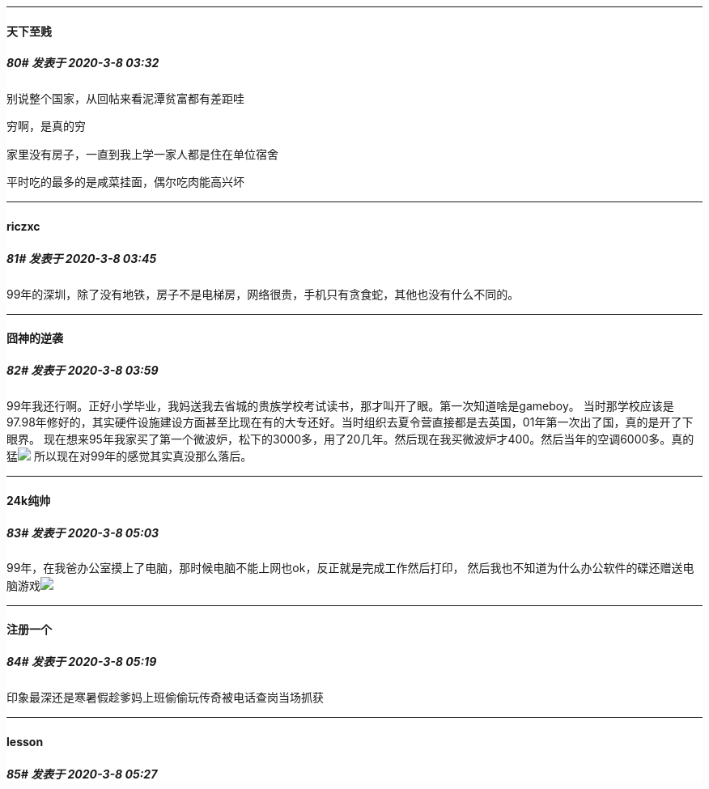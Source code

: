 -----

####  天下至贱  
##### 80#       发表于 2020-3-8 03:32


别说整个国家，从回帖来看泥潭贫富都有差距哇

穷啊，是真的穷

家里没有房子，一直到我上学一家人都是住在单位宿舍

平时吃的最多的是咸菜挂面，偶尔吃肉能高兴坏


-----

####  riczxc  
##### 81#       发表于 2020-3-8 03:45


99年的深圳，除了没有地铁，房子不是电梯房，网络很贵，手机只有贪食蛇，其他也没有什么不同的。


-----

####  囧神的逆袭  
##### 82#       发表于 2020-3-8 03:59


99年我还行啊。正好小学毕业，我妈送我去省城的贵族学校考试读书，那才叫开了眼。第一次知道啥是gameboy。
当时那学校应该是97.98年修好的，其实硬件设施建设方面甚至比现在有的大专还好。当时组织去夏令营直接都是去英国，01年第一次出了国，真的是开了下眼界。
现在想来95年我家买了第一个微波炉，松下的3000多，用了20几年。然后现在我买微波炉才400。然后当年的空调6000多。真的猛<img src="https://static.saraba1st.com/image/smiley/face2017/046.png" referrerpolicy="no-referrer">
所以现在对99年的感觉其实真没那么落后。


-----

####  24k纯帅  
##### 83#       发表于 2020-3-8 05:03


99年，在我爸办公室摸上了电脑，那时候电脑不能上网也ok，反正就是完成工作然后打印，
然后我也不知道为什么办公软件的碟还赠送电脑游戏<img src="https://static.saraba1st.com/image/smiley/face2017/067.png" referrerpolicy="no-referrer">


-----

####  注册一个  
##### 84#       发表于 2020-3-8 05:19


印象最深还是寒暑假趁爹妈上班偷偷玩传奇被电话查岗当场抓获


-----

####  lesson  
##### 85#       发表于 2020-3-8 05:27
